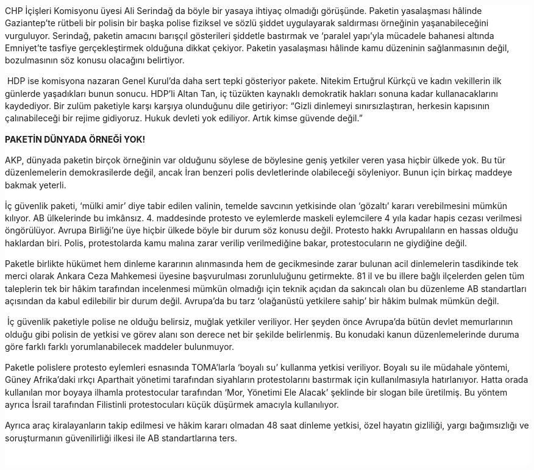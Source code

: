   CHP İçişleri Komisyonu üyesi Ali Serindağ da böyle bir yasaya ihtiyaç olmadığı görüşünde. Paketin yasalaşması hâlinde Gaziantep’te rütbeli bir polisin bir başka polise fiziksel ve sözlü şiddet uygulayarak saldırması örneğinin yaşanabileceğini vurguluyor. Serindağ, paketin amacını barışçıl gösterileri şiddetle bastırmak ve ‘paralel yapı’yla mücadele bahanesi altında Emniyet’te tasfiye gerçekleştirmek olduğuna dikkat çekiyor. Paketin yasalaşması hâlinde kamu düzeninin sağlanmasının değil, bozulmasının söz konusu olacağını belirtiyor.
 </p>
 <p>
  <img alt="" src="http://web.archive.org/web/20150706061558im_/http://medya.aksiyon.com.tr//aksiyon/2015/03/02/564974.jpg "/>
  HDP ise komisyona nazaran Genel Kurul’da daha sert tepki gösteriyor pakete. Nitekim Ertuğrul Kürkçü ve kadın vekillerin ilk günlerde yaşadıkları bunun sonucu. HDP’li Altan Tan, iç tüzükten kaynaklı demokratik hakları sonuna kadar kullanacaklarını kaydediyor. Bir zulüm paketiyle karşı karşıya olunduğunu dile getiriyor: “Gizli dinlemeyi sınırsızlaştıran, herkesin kapısının çalınabileceği bir rejime gidiyoruz. Hukuk devleti yok ediliyor. Artık kimse güvende değil.”
 </p>
 <p>
  <strong>
   PAKETİN DÜNYADA ÖRNEĞİ YOK!
  </strong>
 </p>
 <p>
  AKP, dünyada paketin birçok örneğinin var olduğunu söylese de böylesine geniş yetkiler veren yasa hiçbir ülkede yok. Bu tür düzenlemelerin demokrasilerde değil, ancak İran benzeri polis devletlerinde olabileceği söyleniyor. Bunun için birkaç maddeye bakmak yeterli.
 </p>
 <p>
  İç güvenlik paketi, ‘mülki amir’ diye tabir edilen valinin, temelde savcının yetkisinde olan ‘gözaltı’ kararı verebilmesini mümkün kılıyor. AB ülkelerinde bu imkânsız. 4. maddesinde protesto ve eylemlerde maskeli eylemcilere 4 yıla kadar hapis cezası verilmesi öngörülüyor. Avrupa Birliği’ne üye hiçbir ülkede böyle bir durum söz konusu değil. Protesto hakkı Avrupalıların en hassas olduğu haklardan biri. Polis, protestolarda kamu malına zarar verilip verilmediğine bakar, protestocuların ne giydiğine değil.
 </p>
 <p>
  Paketle birlikte hükümet hem dinleme kararının alınmasında hem de gecikmesinde zarar bulunan acil dinlemelerin tasdikinde tek merci olarak Ankara Ceza Mahkemesi üyesine başvurulması zorunluluğunu getirmekte. 81 il ve bu illere bağlı ilçelerden gelen tüm taleplerin tek bir hâkim tarafından incelenmesi mümkün olmadığı için teknik açıdan da sakıncalı olan bu düzenleme AB standartları açısından da kabul edilebilir bir durum değil. Avrupa’da bu tarz ‘olağanüstü yetkilere sahip’ bir hâkim bulmak mümkün değil.
 </p>
 <p>
  <img alt="" src="http://web.archive.org/web/20150706061558im_/http://medya.aksiyon.com.tr//aksiyon/2015/03/02/564975.jpg "/>
  İç güvenlik paketiyle polise ne olduğu belirsiz, muğlak yetkiler veriliyor. Her şeyden önce Avrupa’da bütün devlet memurlarının olduğu gibi polisin de yetkisi ve görev alanı son derece net bir şekilde belirlenmiş. Bu konudaki kanun düzenlemelerinde duruma göre farklı farklı yorumlanabilecek maddeler bulunmuyor.
 </p>
 <p>
  Paketle polislere protesto eylemleri esnasında TOMA’larla ‘boyalı su’ kullanma yetkisi veriliyor. Boyalı su ile müdahale yöntemi, Güney Afrika’daki ırkçı Aparthait yönetimi tarafından siyahların protestolarını bastırmak için kullanılmasıyla hatırlanıyor. Hatta orada kullanılan mor boyaya ilhamla protestocular tarafından ‘Mor, Yönetimi Ele Alacak’ şeklinde bir slogan bile üretilmiş. Bu yöntem ayrıca İsrail tarafından Filistinli protestocuları küçük düşürmek amacıyla kullanılıyor.
 </p>
 <p>
  Ayrıca araç kiralayanların takip edilmesi ve hâkim kararı olmadan 48 saat dinleme yetkisi, özel hayatın gizliliği, yargı bağımsızlığı ve soruşturmanın güvenilirliği ilkesi ile AB standartlarına ters.
 </p>
 <p>
  <img alt="" src="http://web.archive.org/web/20150706061558im_/http://medya.aksiyon.com.tr//aksiyon/2015/03/02/564976.jpg "/>
 </p>